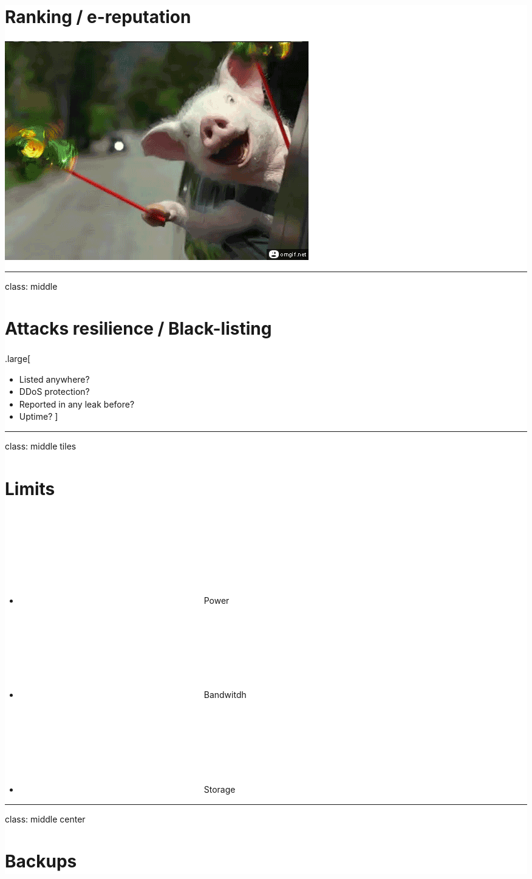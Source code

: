 # Ranking / e-reputation

![](ridiculous.gif)


---
class: middle

# Attacks resilience / Black-listing

.large[
- Listed anywhere?
- DDoS protection?
- Reported in any leak before?
- Uptime?
]

---
class: middle tiles

# Limits

- <svg><use xlink:href="../img/icons/fontawesome/fa-solid.svg#battery-three-quarters"/></svg> Power
- <svg><use xlink:href="../img/icons/fontawesome/fa-solid.svg#wifi"/></svg> Bandwitdh
- <svg><use xlink:href="../img/icons/fontawesome/fa-solid.svg#hdd"/></svg> Storage


---
class: middle center

# Backups
